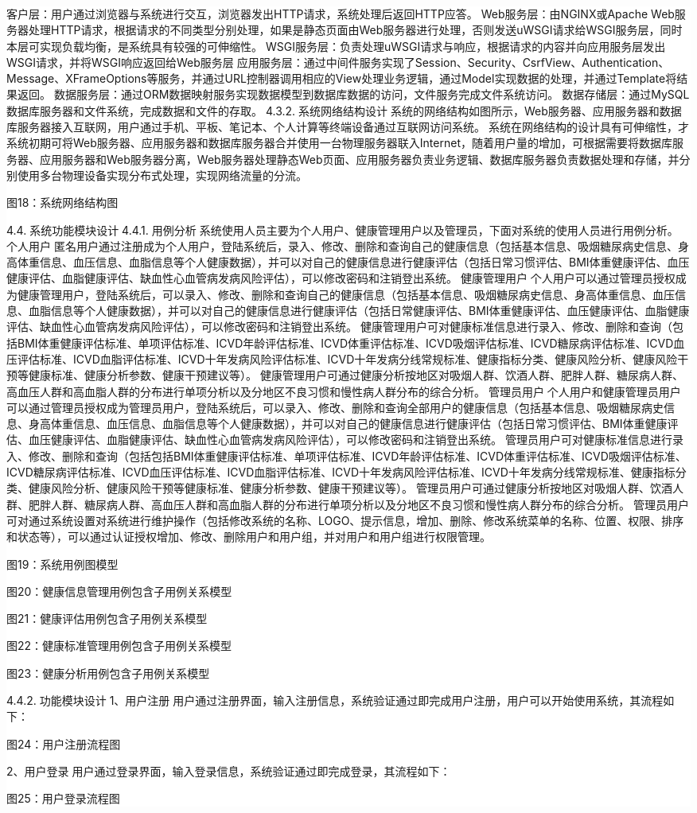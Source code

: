 客户层：用户通过浏览器与系统进行交互，浏览器发出HTTP请求，系统处理后返回HTTP应答。
Web服务层：由NGINX或Apache Web服务器处理HTTP请求，根据请求的不同类型分别处理，如果是静态页面由Web服务器进行处理，否则发送uWSGI请求给WSGI服务层，同时本层可实现负载均衡，是系统具有较强的可伸缩性。
WSGI服务层：负责处理uWSGI请求与响应，根据请求的内容并向应用服务层发出WSGI请求，并将WSGI响应返回给Web服务层
应用服务层：通过中间件服务实现了Session、Security、CsrfView、Authentication、Message、XFrameOptions等服务，并通过URL控制器调用相应的View处理业务逻辑，通过Model实现数据的处理，并通过Template将结果返回。
数据服务层：通过ORM数据映射服务实现数据模型到数据库数据的访问，文件服务完成文件系统访问。
数据存储层：通过MySQL数据库服务器和文件系统，完成数据和文件的存取。
4.3.2.	系统网络结构设计
  系统的网络结构如图所示，Web服务器、应用服务器和数据库服务器接入互联网，用户通过手机、平板、笔记本、个人计算等终端设备通过互联网访问系统。
 系统在网络结构的设计具有可伸缩性，才系统初期可将Web服务器、应用服务器和数据库服务器合并使用一台物理服务器联入Internet，随着用户量的增加，可根据需要将数据库服务器、应用服务器和Web服务器分离，Web服务器处理静态Web页面、应用服务器负责业务逻辑、数据库服务器负责数据处理和存储，并分别使用多台物理设备实现分布式处理，实现网络流量的分流。

图18：系统网络结构图

4.4.	系统功能模块设计
4.4.1.	用例分析
系统使用人员主要为个人用户、健康管理用户以及管理员，下面对系统的使用人员进行用例分析。 
个人用户
匿名用户通过注册成为个人用户，登陆系统后，录入、修改、删除和查询自己的健康信息（包括基本信息、吸烟糖尿病史信息、身高体重信息、血压信息、血脂信息等个人健康数据），并可以对自己的健康信息进行健康评估（包括日常习惯评估、BMI体重健康评估、血压健康评估、血脂健康评估、缺血性心血管病发病风险评估），可以修改密码和注销登出系统。 
健康管理用户
个人用户可以通过管理员授权成为健康管理用户，登陆系统后，可以录入、修改、删除和查询自己的健康信息（包括基本信息、吸烟糖尿病史信息、身高体重信息、血压信息、血脂信息等个人健康数据），并可以对自己的健康信息进行健康评估（包括日常健康评估、BMI体重健康评估、血压健康评估、血脂健康评估、缺血性心血管病发病风险评估），可以修改密码和注销登出系统。 
健康管理用户可对健康标准信息进行录入、修改、删除和查询（包括BMI体重健康评估标准、单项评估标准、ICVD年龄评估标准、ICVD体重评估标准、ICVD吸烟评估标准、ICVD糖尿病评估标准、ICVD血压评估标准、ICVD血脂评估标准、ICVD十年发病风险评估标准、ICVD十年发病分线常规标准、健康指标分类、健康风险分析、健康风险干预等健康标准、健康分析参数、健康干预建议等）。
健康管理用户可通过健康分析按地区对吸烟人群、饮酒人群、肥胖人群、糖尿病人群、高血压人群和高血脂人群的分布进行单项分析以及分地区不良习惯和慢性病人群分布的综合分析。
管理员用户
个人用户和健康管理员用户可以通过管理员授权成为管理员用户，登陆系统后，可以录入、修改、删除和查询全部用户的健康信息（包括基本信息、吸烟糖尿病史信息、身高体重信息、血压信息、血脂信息等个人健康数据），并可以对自己的健康信息进行健康评估（包括日常习惯评估、BMI体重健康评估、血压健康评估、血脂健康评估、缺血性心血管病发病风险评估），可以修改密码和注销登出系统。 
管理员用户可对健康标准信息进行录入、修改、删除和查询（包括包括BMI体重健康评估标准、单项评估标准、ICVD年龄评估标准、ICVD体重评估标准、ICVD吸烟评估标准、ICVD糖尿病评估标准、ICVD血压评估标准、ICVD血脂评估标准、ICVD十年发病风险评估标准、ICVD十年发病分线常规标准、健康指标分类、健康风险分析、健康风险干预等健康标准、健康分析参数、健康干预建议等）。
管理员用户可通过健康分析按地区对吸烟人群、饮酒人群、肥胖人群、糖尿病人群、高血压人群和高血脂人群的分布进行单项分析以及分地区不良习惯和慢性病人群分布的综合分析。
管理员用户可对通过系统设置对系统进行维护操作（包括修改系统的名称、LOGO、提示信息，增加、删除、修改系统菜单的名称、位置、权限、排序和状态等），可以通过认证授权增加、修改、删除用户和用户组，并对用户和用户组进行权限管理。

图19：系统用例图模型 

图20：健康信息管理用例包含子用例关系模型

图21：健康评估用例包含子用例关系模型

图22：健康标准管理用例包含子用例关系模型

图23：健康分析用例包含子用例关系模型

4.4.2.	功能模块设计
1、用户注册
用户通过注册界面，输入注册信息，系统验证通过即完成用户注册，用户可以开始使用系统，其流程如下：

图24：用户注册流程图

2、用户登录
     用户通过登录界面，输入登录信息，系统验证通过即完成登录，其流程如下：

图25：用户登录流程图
